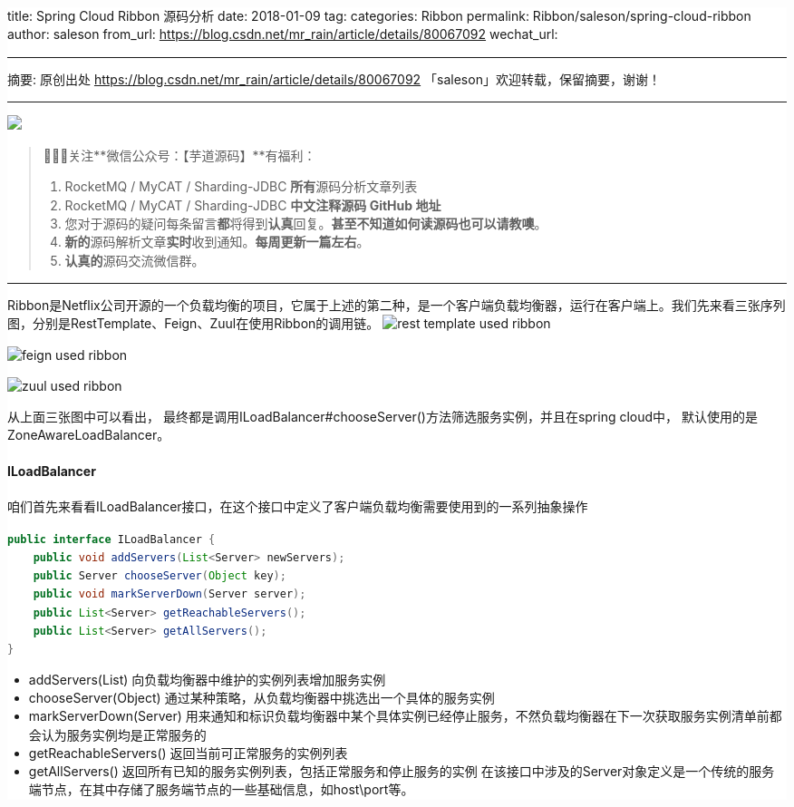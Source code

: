 title: Spring Cloud Ribbon 源码分析
date: 2018-01-09
tag: 
categories: Ribbon
permalink: Ribbon/saleson/spring-cloud-ribbon
author: saleson
from_url: https://blog.csdn.net/mr_rain/article/details/80067092
wechat_url: 

-------

摘要: 原创出处 https://blog.csdn.net/mr_rain/article/details/80067092 「saleson」欢迎转载，保留摘要，谢谢！


-------

![](http://www.iocoder.cn/images/common/wechat_mp_2017_07_31.jpg)

> 🙂🙂🙂关注**微信公众号：【芋道源码】**有福利：
> 1. RocketMQ / MyCAT / Sharding-JDBC **所有**源码分析文章列表
> 2. RocketMQ / MyCAT / Sharding-JDBC **中文注释源码 GitHub 地址**
> 3. 您对于源码的疑问每条留言**都**将得到**认真**回复。**甚至不知道如何读源码也可以请教噢**。
> 4. **新的**源码解析文章**实时**收到通知。**每周更新一篇左右**。
> 5. **认真的**源码交流微信群。

-------

Ribbon是Netflix公司开源的一个负载均衡的项目，它属于上述的第二种，是一个客户端负载均衡器，运行在客户端上。我们先来看三张序列图，分别是RestTemplate、Feign、Zuul在使用Ribbon的调用链。
![rest template used ribbon](http://static.iocoder.cn/csdn/20180424162000283?watermark/2/text/aHR0cHM6Ly9ibG9nLmNzZG4ubmV0L01yX3JhaW4=/font/5a6L5L2T/fontsize/400/fill/I0JBQkFCMA==/dissolve/70)

![feign used ribbon](http://static.iocoder.cn/csdn/20180424162013301?watermark/2/text/aHR0cHM6Ly9ibG9nLmNzZG4ubmV0L01yX3JhaW4=/font/5a6L5L2T/fontsize/400/fill/I0JBQkFCMA==/dissolve/70)

![zuul used ribbon](http://static.iocoder.cn/csdn/20180424162104431?watermark/2/text/aHR0cHM6Ly9ibG9nLmNzZG4ubmV0L01yX3JhaW4=/font/5a6L5L2T/fontsize/400/fill/I0JBQkFCMA==/dissolve/70)

从上面三张图中可以看出， 最终都是调用ILoadBalancer#chooseServer()方法筛选服务实例，并且在spring cloud中， 默认使用的是ZoneAwareLoadBalancer。

#### ILoadBalancer

咱们首先来看看ILoadBalancer接口，在这个接口中定义了客户端负载均衡需要使用到的一系列抽象操作

```java
public interface ILoadBalancer {
    public void addServers(List<Server> newServers);
    public Server chooseServer(Object key);
    public void markServerDown(Server server);
    public List<Server> getReachableServers();
    public List<Server> getAllServers();
}
```

- addServers(List)
  向负载均衡器中维护的实例列表增加服务实例
- chooseServer(Object)
  通过某种策略，从负载均衡器中挑选出一个具体的服务实例
- markServerDown(Server)
  用来通知和标识负载均衡器中某个具体实例已经停止服务，不然负载均衡器在下一次获取服务实例清单前都会认为服务实例均是正常服务的
- getReachableServers()
  返回当前可正常服务的实例列表
- getAllServers()
  返回所有已知的服务实例列表，包括正常服务和停止服务的实例
  在该接口中涉及的Server对象定义是一个传统的服务端节点，在其中存储了服务端节点的一些基础信息，如host\port等。
